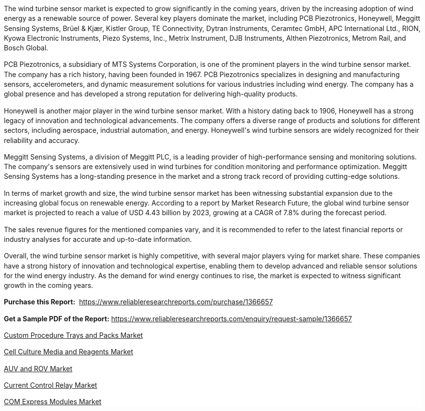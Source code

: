 <p><p>The wind turbine sensor market is expected to grow significantly in the coming years, driven by the increasing adoption of wind energy as a renewable source of power. Several key players dominate the market, including PCB Piezotronics, Honeywell, Meggitt Sensing Systems, Brüel & Kjær, Kistler Group, TE Connectivity, Dytran Instruments, Ceramtec GmbH, APC International Ltd., RION, Kyowa Electronic Instruments, Piezo Systems, Inc., Metrix Instrument, DJB Instruments, Althen Piezotronics, Metrom Rail, and Bosch Global.</p><p>PCB Piezotronics, a subsidiary of MTS Systems Corporation, is one of the prominent players in the wind turbine sensor market. The company has a rich history, having been founded in 1967. PCB Piezotronics specializes in designing and manufacturing sensors, accelerometers, and dynamic measurement solutions for various industries including wind energy. The company has a global presence and has developed a strong reputation for delivering high-quality products.</p><p>Honeywell is another major player in the wind turbine sensor market. With a history dating back to 1906, Honeywell has a strong legacy of innovation and technological advancements. The company offers a diverse range of products and solutions for different sectors, including aerospace, industrial automation, and energy. Honeywell's wind turbine sensors are widely recognized for their reliability and accuracy.</p><p>Meggitt Sensing Systems, a division of Meggitt PLC, is a leading provider of high-performance sensing and monitoring solutions. The company's sensors are extensively used in wind turbines for condition monitoring and performance optimization. Meggitt Sensing Systems has a long-standing presence in the market and a strong track record of providing cutting-edge solutions.</p><p>In terms of market growth and size, the wind turbine sensor market has been witnessing substantial expansion due to the increasing global focus on renewable energy. According to a report by Market Research Future, the global wind turbine sensor market is projected to reach a value of USD 4.43 billion by 2023, growing at a CAGR of 7.8% during the forecast period.</p><p>The sales revenue figures for the mentioned companies vary, and it is recommended to refer to the latest financial reports or industry analyses for accurate and up-to-date information.</p><p>Overall, the wind turbine sensor market is highly competitive, with several major players vying for market share. These companies have a strong history of innovation and technological expertise, enabling them to develop advanced and reliable sensor solutions for the wind energy industry. As the demand for wind energy continues to rise, the market is expected to witness significant growth in the coming years.</p></p>
<p><strong>Purchase this Report:</strong>&nbsp;&nbsp;<a href="https://www.reliableresearchreports.com/purchase/1366657">https://www.reliableresearchreports.com/purchase/1366657</a></p>
<p></p>
<p><strong>Get a Sample PDF of the Report:</strong>&nbsp;<a href="https://www.reliableresearchreports.com/enquiry/request-sample/1366657">https://www.reliableresearchreports.com/enquiry/request-sample/1366657</a></p>
<p><p><a href="https://medium.com/@andem140256/custom-procedure-trays-and-packs-market-size-cagr-trends-2024-2030-cd268171de63">Custom Procedure Trays and Packs Market</a></p><p><a href="https://medium.com/@mariad13206/cell-culture-media-and-reagents-market-size-cagr-trends-2024-2030-6f926d4b5f6c">Cell Culture Media and Reagents Market</a></p><p><a href="https://github.com/mabutironaldo/Market-Research-Report-List-1/blob/main/auv-and-rov-market.md">AUV and ROV Market</a></p><p><a href="https://www.linkedin.com/pulse/current-control-relay-market-insights-players-forecast-till-2030-iwupc/">Current Control Relay Market</a></p><p><a href="https://www.linkedin.com/pulse/decoding-com-express-modules-market-deep-dive-latest-trends-segmentation-n6ijc/">COM Express Modules Market</a></p></p>